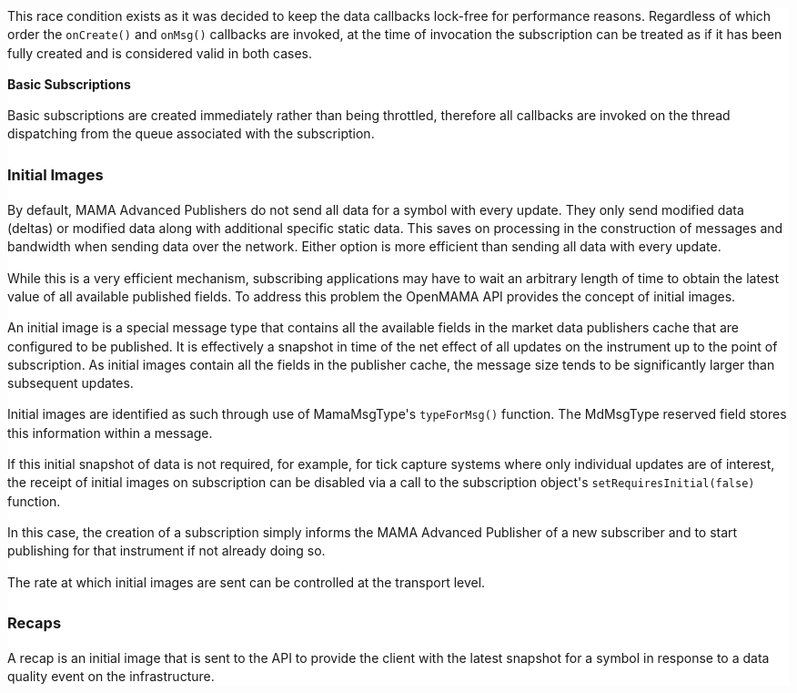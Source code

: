 This race condition exists as it was decided to keep the data callbacks lock-free for performance 
reasons. Regardless of which order the `onCreate()` and `onMsg()` callbacks are invoked, at the time 
of invocation the subscription can be treated as if it has been fully created and is considered valid in both 
cases. 

**Basic Subscriptions**

Basic subscriptions are created immediately rather than being throttled, therefore all callbacks are 
invoked on the thread dispatching from the queue associated with the subscription.

### Initial Images

By default, MAMA Advanced Publishers do not send all data for a symbol with every update. They 
only send modified data (deltas) or modified data along with additional specific static data. This saves on 
processing in the construction of messages and bandwidth when sending data over the network. Either 
option is more efficient than sending all data with every update.

While this is a very efficient mechanism, subscribing applications may have to wait an arbitrary length of 
time to obtain the latest value of all available published fields. To address this problem the OpenMAMA 
API provides the concept of initial images. 

An initial image is a special message type that contains all the available fields in the market data 
publishers cache that are configured to be published. It is effectively a snapshot in time of the net effect 
of all updates on the instrument up to the point of subscription. As initial images contain all the fields in 
the publisher cache, the message size tends to be significantly larger than subsequent updates. 

Initial images are identified as such through use of MamaMsgType's `typeForMsg()` function. 
The MdMsgType reserved field stores this information within a message. 

If this initial snapshot of data is not required, for example, for tick capture systems where only individual 
updates are of interest, the receipt of initial images on subscription can be disabled via a call to 
the subscription object's `setRequiresInitial(false)` function. 

In this case, the creation of a subscription simply informs the MAMA Advanced Publisher of a new 
subscriber and to start publishing for that instrument if not already doing so. 

The rate at which initial images are sent can be controlled at the transport level. 


### Recaps

A recap is an initial image that is sent to the API to provide the client with the latest snapshot for a 
symbol in response to a data quality event on the infrastructure. 
